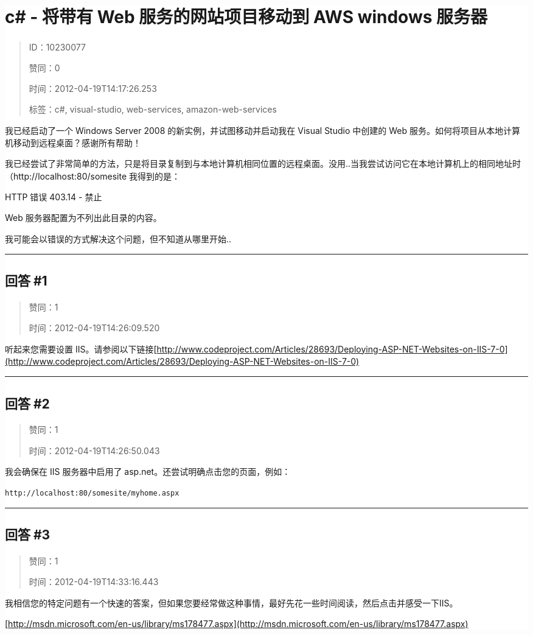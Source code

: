# c# - 将带有 Web 服务的网站项目移动到 AWS windows 服务器

> ID：10230077
> 
> 赞同：0
> 
> 时间：2012-04-19T14:17:26.253
> 
> 标签：c#, visual-studio, web-services, amazon-web-services

我已经启动了一个 Windows Server 2008 的新实例，并试图移动并启动我在 Visual Studio 中创建的 Web 服务。如何将项目从本地计算机移动到远程桌面？感谢所有帮助！

我已经尝试了非常简单的方法，只是将目录复制到与本地计算机相同位置的远程桌面。没用..当我尝试访问它在本地计算机上的相同地址时（http://localhost:80/somesite 我得到的是：

HTTP 错误 403.14 - 禁止

Web 服务器配置为不列出此目录的内容。

我可能会以错误的方式解决这个问题，但不知道从哪里开始..

* * *

## 回答 #1

> 赞同：1
> 
> 时间：2012-04-19T14:26:09.520

听起来您需要设置 IIS。请参阅以下链接[http://www.codeproject.com/Articles/28693/Deploying-ASP-NET-Websites-on-IIS-7-0](http://www.codeproject.com/Articles/28693/Deploying-ASP-NET-Websites-on-IIS-7-0)

* * *

## 回答 #2

> 赞同：1
> 
> 时间：2012-04-19T14:26:50.043

我会确保在 IIS 服务器中启用了 asp.net。还尝试明确点击您的页面，例如：

```
http://localhost:80/somesite/myhome.aspx 
```

* * *

## 回答 #3

> 赞同：1
> 
> 时间：2012-04-19T14:33:16.443

我相信您的特定问题有一个快速的答案，但如果您要经常做这种事情，最好先花一些时间阅读，然后点击并感受一下IIS。

[http://msdn.microsoft.com/en-us/library/ms178477.aspx](http://msdn.microsoft.com/en-us/library/ms178477.aspx)
